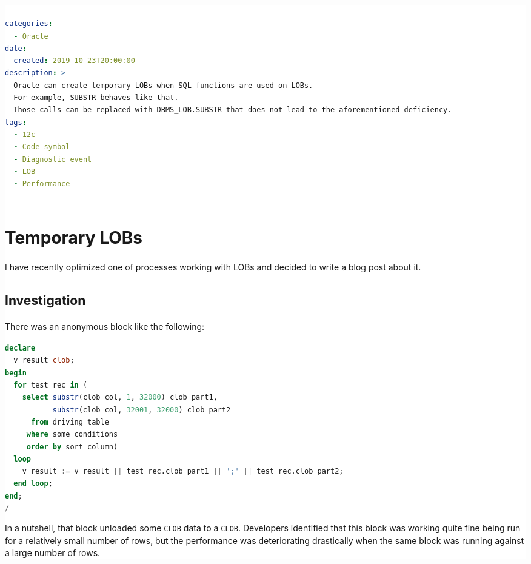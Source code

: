 ```yaml
---
categories:
  - Oracle
date:
  created: 2019-10-23T20:00:00
description: >-
  Oracle can create temporary LOBs when SQL functions are used on LOBs.
  For example, SUBSTR behaves like that.
  Those calls can be replaced with DBMS_LOB.SUBSTR that does not lead to the aforementioned deficiency.
tags:
  - 12c
  - Code symbol
  - Diagnostic event
  - LOB
  - Performance
---
```


# Temporary LOBs

I have recently optimized one of processes working with LOBs and decided to write a blog post about it.



## Investigation

There was an anonymous block like the following:

```sql
declare
  v_result clob;
begin
  for test_rec in (
    select substr(clob_col, 1, 32000) clob_part1,
           substr(clob_col, 32001, 32000) clob_part2
      from driving_table
     where some_conditions
     order by sort_column)
  loop
    v_result := v_result || test_rec.clob_part1 || ';' || test_rec.clob_part2;
  end loop;
end;
/
```

In a nutshell, that block unloaded some `CLOB` data to a `CLOB`.
Developers identified that this block was working quite fine being run for a relatively small number of rows, but the performance was deteriorating drastically when the same block was running against a large number of rows.
